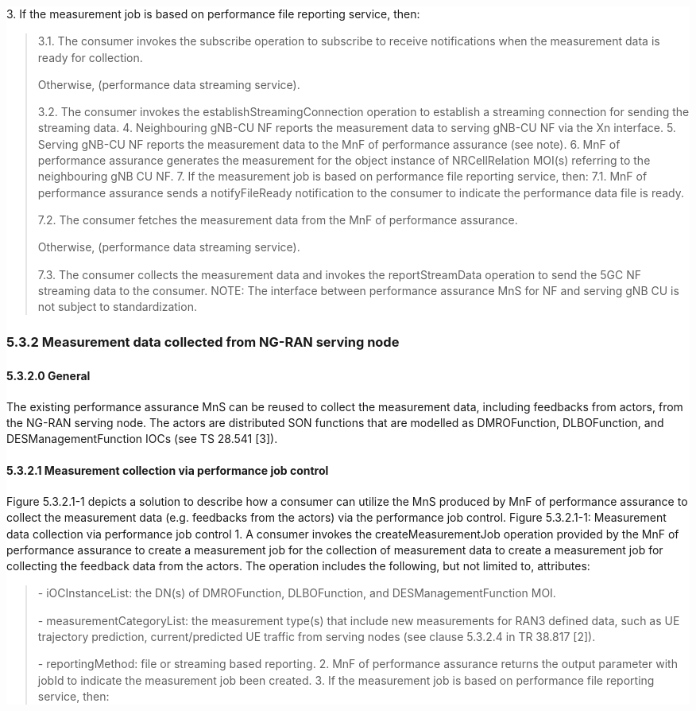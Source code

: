 3\. If the measurement job is based on performance file reporting service,
then:
> 3.1. The consumer invokes the subscribe operation to subscribe to receive
> notifications when the measurement data is ready for collection.
>
> Otherwise, (performance data streaming service).
>
> 3.2. The consumer invokes the establishStreamingConnection operation to
> establish a streaming connection for sending the streaming data.
4\. Neighbouring gNB-CU NF reports the measurement data to serving gNB-CU NF
via the Xn interface.
5\. Serving gNB-CU NF reports the measurement data to the MnF of performance
assurance (see note).
6\. MnF of performance assurance generates the measurement for the object
instance of NRCellRelation MOI(s) referring to the neighbouring gNB CU NF.
7\. If the measurement job is based on performance file reporting service,
then:
> 7.1. MnF of performance assurance sends a notifyFileReady notification to
> the consumer to indicate the performance data file is ready.
>
> 7.2. The consumer fetches the measurement data from the MnF of performance
> assurance.
>
> Otherwise, (performance data streaming service).
>
> 7.3. The consumer collects the measurement data and invokes the
> reportStreamData operation to send the 5GC NF streaming data to the
> consumer.
NOTE: The interface between performance assurance MnS for NF and serving gNB
CU is not subject to standardization.
### 5.3.2 Measurement data collected from NG-RAN serving node
#### 5.3.2.0 General
The existing performance assurance MnS can be reused to collect the
measurement data, including feedbacks from actors, from the NG-RAN serving
node. The actors are distributed SON functions that are modelled as
DMROFunction, DLBOFunction, and DESManagementFunction IOCs (see TS 28.541
[3]).
#### 5.3.2.1 Measurement collection via performance job control
Figure 5.3.2.1-1 depicts a solution to describe how a consumer can utilize the
MnS produced by MnF of performance assurance to collect the measurement data
(e.g. feedbacks from the actors) via the performance job control.
Figure 5.3.2.1-1: Measurement data collection via performance job control
1\. A consumer invokes the createMeasurementJob operation provided by the MnF
of performance assurance to create a measurement job for the collection of
measurement data to create a measurement job for collecting the feedback data
from the actors. The operation includes the following, but not limited to,
attributes:
> \- iOCInstanceList: the DN(s) of DMROFunction, DLBOFunction, and
> DESManagementFunction MOI.
>
> \- measurementCategoryList: the measurement type(s) that include new
> measurements for RAN3 defined data, such as UE trajectory prediction,
> current/predicted UE traffic from serving nodes (see clause 5.3.2.4 in TR
> 38.817 [2]).
>
> \- reportingMethod: file or streaming based reporting.
2\. MnF of performance assurance returns the output parameter with jobId to
indicate the measurement job been created.
3\. If the measurement job is based on performance file reporting service,
then: